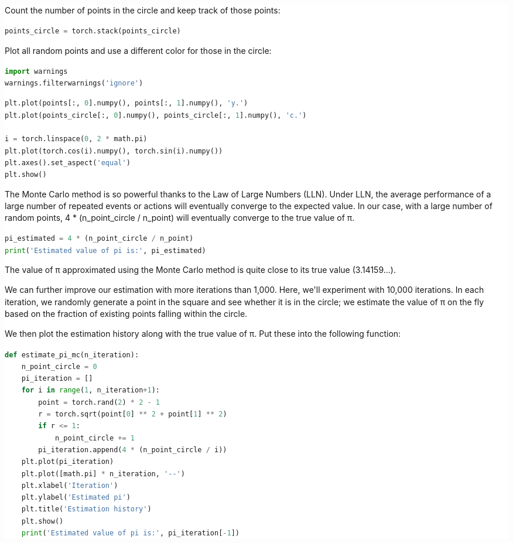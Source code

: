 
Count the number of points in the circle and keep track of those points:


```python id="jgu-hA5bMm48"
points_circle = torch.stack(points_circle)
```


Plot all random points and use a different color for those in the circle:


```python id="tQpisRpANAdH"
import warnings
warnings.filterwarnings('ignore')
```

```python colab={"base_uri": "https://localhost:8080/", "height": 265} id="aEphrDPzMrRV" executionInfo={"status": "ok", "timestamp": 1634657911322, "user_tz": -330, "elapsed": 15, "user": {"displayName": "Sparsh Agarwal", "photoUrl": "https://lh3.googleusercontent.com/a/default-user=s64", "userId": "13037694610922482904"}} outputId="ded558f8-093c-4a32-a413-13a954608233"
plt.plot(points[:, 0].numpy(), points[:, 1].numpy(), 'y.')
plt.plot(points_circle[:, 0].numpy(), points_circle[:, 1].numpy(), 'c.')

i = torch.linspace(0, 2 * math.pi)
plt.plot(torch.cos(i).numpy(), torch.sin(i).numpy())
plt.axes().set_aspect('equal')
plt.show()
```


The Monte Carlo method is so powerful thanks to the Law of Large Numbers (LLN). Under LLN, the average performance of a large number of repeated events or actions will eventually converge to the expected value. In our case, with a large number of random points, 4 * (n_point_circle / n_point) will eventually converge to the true value of π.


```python colab={"base_uri": "https://localhost:8080/"} id="hthmeM0zMzwl" executionInfo={"status": "ok", "timestamp": 1634657928063, "user_tz": -330, "elapsed": 399, "user": {"displayName": "Sparsh Agarwal", "photoUrl": "https://lh3.googleusercontent.com/a/default-user=s64", "userId": "13037694610922482904"}} outputId="6aa2fb71-d9b8-4624-8dfe-8fa8c8c110bc"
pi_estimated = 4 * (n_point_circle / n_point)
print('Estimated value of pi is:', pi_estimated)
```


The value of π approximated using the Monte Carlo method is quite close to its true value (3.14159...).



We can further improve our estimation with more iterations than 1,000. Here, we'll experiment with 10,000 iterations. In each iteration, we randomly generate a point in the square and see whether it is in the circle; we estimate the value of π on the fly based on the fraction of existing points falling within the circle.

We then plot the estimation history along with the true value of π. Put these into the following function:


```python id="tLkbvwrPNHph"
def estimate_pi_mc(n_iteration):
    n_point_circle = 0
    pi_iteration = []
    for i in range(1, n_iteration+1):
        point = torch.rand(2) * 2 - 1
        r = torch.sqrt(point[0] ** 2 + point[1] ** 2)
        if r <= 1:
            n_point_circle += 1
        pi_iteration.append(4 * (n_point_circle / i))
    plt.plot(pi_iteration)
    plt.plot([math.pi] * n_iteration, '--')
    plt.xlabel('Iteration')
    plt.ylabel('Estimated pi')
    plt.title('Estimation history')
    plt.show()
    print('Estimated value of pi is:', pi_iteration[-1])
```
